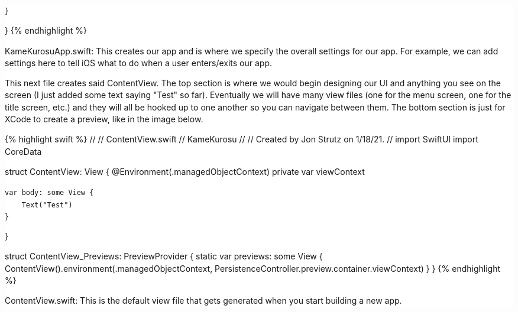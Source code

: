    }
}
{% endhighlight %}
<figcaption class="blogImageCaption">KameKurosuApp.swift: This creates our app and is where we specify the overall settings for our app. For example, we can add settings here to tell iOS what to do when a user enters/exits our app.</figcaption>

This next file creates said ContentView. The top section is where we would begin designing our UI and anything you see on the screen (I just added some text saying "Test" so far). Eventually we will have many view files (one for the menu screen, one for the title screen, etc.) and they will all be hooked up to one another so you can navigate between them. The bottom section is just for XCode to create a preview, like in the image below.

{% highlight swift %}
//
//  ContentView.swift
//  KameKurosu
//
//  Created by Jon Strutz on 1/18/21.
//
import SwiftUI
import CoreData

struct ContentView: View {
    @Environment(\.managedObjectContext) private var viewContext

    var body: some View {
        Text("Test")
    }
}

struct ContentView_Previews: PreviewProvider {
    static var previews: some View {
        ContentView().environment(\.managedObjectContext, PersistenceController.preview.container.viewContext)
    }
}
{% endhighlight %}
<figcaption class="blogImageCaption">ContentView.swift: This is the default view file that gets generated when you start building a new app.</figcaption>
